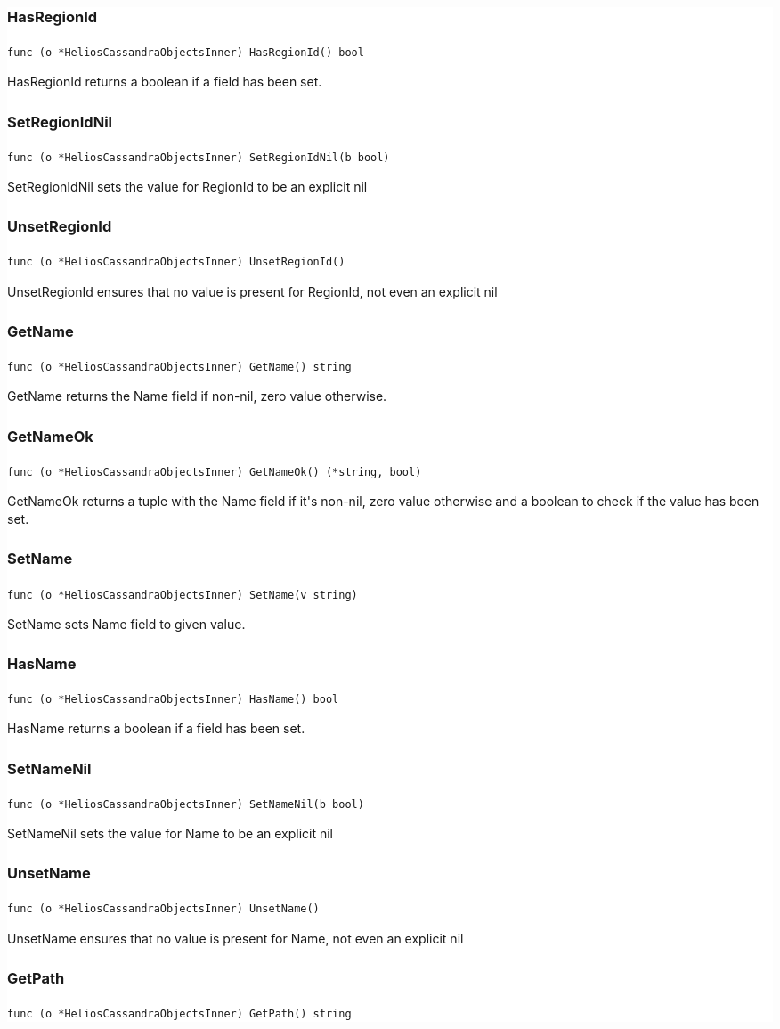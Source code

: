 ### HasRegionId

`func (o *HeliosCassandraObjectsInner) HasRegionId() bool`

HasRegionId returns a boolean if a field has been set.

### SetRegionIdNil

`func (o *HeliosCassandraObjectsInner) SetRegionIdNil(b bool)`

 SetRegionIdNil sets the value for RegionId to be an explicit nil

### UnsetRegionId
`func (o *HeliosCassandraObjectsInner) UnsetRegionId()`

UnsetRegionId ensures that no value is present for RegionId, not even an explicit nil
### GetName

`func (o *HeliosCassandraObjectsInner) GetName() string`

GetName returns the Name field if non-nil, zero value otherwise.

### GetNameOk

`func (o *HeliosCassandraObjectsInner) GetNameOk() (*string, bool)`

GetNameOk returns a tuple with the Name field if it's non-nil, zero value otherwise
and a boolean to check if the value has been set.

### SetName

`func (o *HeliosCassandraObjectsInner) SetName(v string)`

SetName sets Name field to given value.

### HasName

`func (o *HeliosCassandraObjectsInner) HasName() bool`

HasName returns a boolean if a field has been set.

### SetNameNil

`func (o *HeliosCassandraObjectsInner) SetNameNil(b bool)`

 SetNameNil sets the value for Name to be an explicit nil

### UnsetName
`func (o *HeliosCassandraObjectsInner) UnsetName()`

UnsetName ensures that no value is present for Name, not even an explicit nil
### GetPath

`func (o *HeliosCassandraObjectsInner) GetPath() string`
